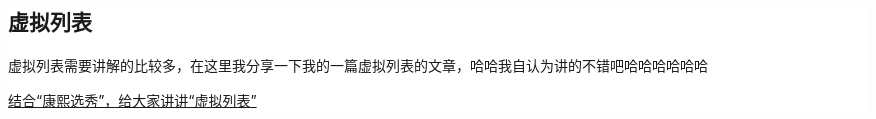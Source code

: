 ## 虚拟列表
虚拟列表需要讲解的比较多，在这里我分享一下我的一篇虚拟列表的文章，哈哈我自认为讲的不错吧哈哈哈哈哈哈

[结合“康熙选秀”，给大家讲讲“虚拟列表”](https://juejin.cn/post/6966179727329460232)